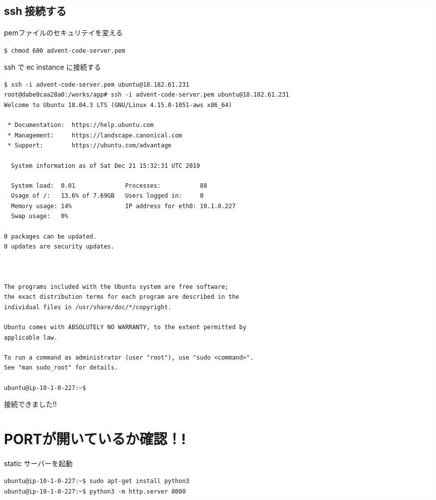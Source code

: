 ## ssh 接続する

pemファイルのセキュリテイを変える

```bash
$ chmod 600 advent-code-server.pem 
```

ssh で ec instance に接続する

```
$ ssh -i advent-code-server.pem ubuntu@18.182.61.231
root@dabe0caa28a0:/works/app# ssh -i advent-code-server.pem ubuntu@18.182.61.231
Welcome to Ubuntu 18.04.3 LTS (GNU/Linux 4.15.0-1051-aws x86_64)

 * Documentation:  https://help.ubuntu.com
 * Management:     https://landscape.canonical.com
 * Support:        https://ubuntu.com/advantage

  System information as of Sat Dec 21 15:32:31 UTC 2019

  System load:  0.01              Processes:           88
  Usage of /:   13.6% of 7.69GB   Users logged in:     0
  Memory usage: 14%               IP address for eth0: 10.1.0.227
  Swap usage:   0%

0 packages can be updated.
0 updates are security updates.



The programs included with the Ubuntu system are free software;
the exact distribution terms for each program are described in the
individual files in /usr/share/doc/*/copyright.

Ubuntu comes with ABSOLUTELY NO WARRANTY, to the extent permitted by
applicable law.

To run a command as administrator (user "root"), use "sudo <command>".
See "man sudo_root" for details.

ubuntu@ip-10-1-0-227:~$ 
```

接続できました!!


# PORTが開いているか確認！!

static サーバーを起動

```
ubuntu@ip-10-1-0-227:~$ sudo apt-get install python3
ubuntu@ip-10-1-0-227:~$ python3 -m http.server 8080
```
